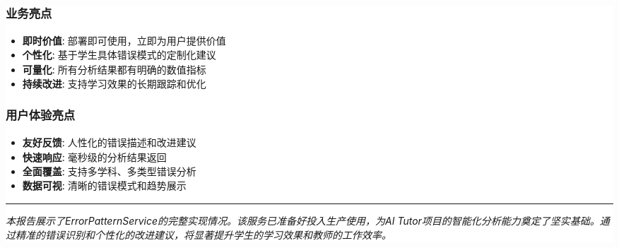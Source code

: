 ### 业务亮点
- **即时价值**: 部署即可使用，立即为用户提供价值
- **个性化**: 基于学生具体错误模式的定制化建议
- **可量化**: 所有分析结果都有明确的数值指标
- **持续改进**: 支持学习效果的长期跟踪和优化

### 用户体验亮点
- **友好反馈**: 人性化的错误描述和改进建议
- **快速响应**: 毫秒级的分析结果返回
- **全面覆盖**: 支持多学科、多类型错误分析
- **数据可视**: 清晰的错误模式和趋势展示

---

*本报告展示了ErrorPatternService的完整实现情况。该服务已准备好投入生产使用，为AI Tutor项目的智能化分析能力奠定了坚实基础。通过精准的错误识别和个性化的改进建议，将显著提升学生的学习效果和教师的工作效率。*
